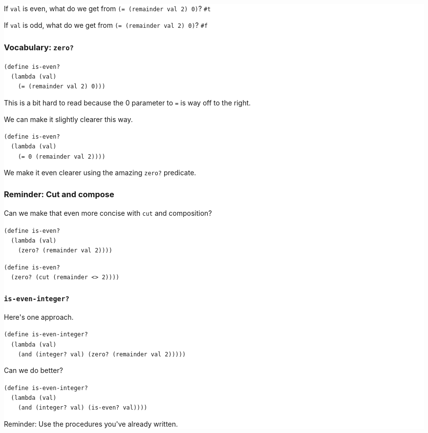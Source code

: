 If `val` is even, what do we get from `(= (remainder val 2) 0)`? `#t`

If `val` is odd, what do we get from `(= (remainder val 2) 0)`? `#f`

### Vocabulary: `zero?`

```
(define is-even?
  (lambda (val)
    (= (remainder val 2) 0)))
```

This is a bit hard to read because the 0 parameter to `=` is way off
to the right.

We can make it slightly clearer this way.

```
(define is-even?
  (lambda (val)
    (= 0 (remainder val 2))))
```

We make it even clearer using the amazing `zero?` predicate.

### Reminder: Cut and compose

Can we make that even more concise with `cut` and composition?

```
(define is-even?
  (lambda (val)
    (zero? (remainder val 2))))
```

```
(define is-even?
  (zero? (cut (remainder <> 2))))
```

### `is-even-integer?`

Here's one approach.

```
(define is-even-integer?
  (lambda (val)
    (and (integer? val) (zero? (remainder val 2)))))
```

Can we do better?

```
(define is-even-integer?
  (lambda (val)
    (and (integer? val) (is-even? val))))
```

Reminder: Use the procedures you've already written.
